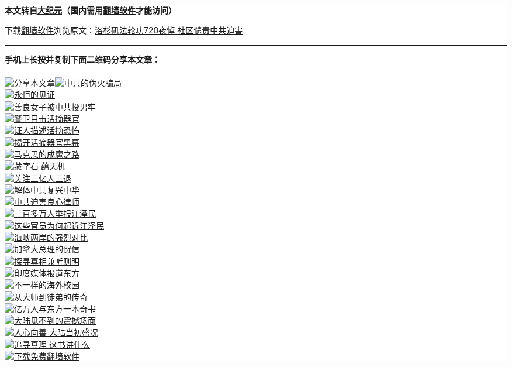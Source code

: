 <strong>本文转自<a href="https://www.epochtimes.com">大纪元</a>（国内需用<a href="https://github.com/19920513/www/blob/master/README.md#8">翻墙软件</a>才能访问）</strong><p>下载<a href="https://github.com/19920513/www/blob/master/README.md#8">翻墙软件</a>浏览原文：<a href="https://www.epochtimes.com/gb/23/7/19/n14037381.htm">洛杉矶法轮功720夜悼 社区谴责中共迫害</a></p><hr>

<strong>手机上长按并复制下面二维码分享本文章：</strong><br><br><img src="https://chart.apis.google.com/chart?cht=qr&chs=240x240&choe=UTF-8&chld=M|2&chl=https://github.com/19920513/djy/blob/master/gb/23/7/19/n14037381.md%231" title="分享本文章"></td><td VALIGN=TOP><a href="https://github.com/19920513/djy/blob/master/gb/16/1/21/n4622075.md?dfh#1" target="_blank"><img src="https://raw.githubusercontent.com/19920513/djy/master/gb/300/wei-f1.jpg" title="中共的伪火骗局"  alt="中共的伪火骗局"></a><br><a href="https://github.com/19920513/www/blob/master/README.md?dfh#9" target="_blank"><img src="https://raw.githubusercontent.com/19920513/djy/master/gb/300/yong-h.jpg" title="永恒的见证"  alt="永恒的见证"></a><br><a href="https://github.com/19920513/djy/blob/master/gb/13/9/29/n3974789.md?dfh#1" target="_blank"><img src="https://raw.githubusercontent.com/19920513/djy/master/gb/300/shang-lnz.jpg" title="善良女子被中共投男牢"  alt="善良女子被中共投男牢"></a><br><a href="https://github.com/19920513/djy/blob/master/gb/16/3/16/n4663449.md?dfh#1" target="_blank"><img src="https://raw.githubusercontent.com/19920513/djy/master/gb/300/huo-z3.jpg" title="警卫目击活摘器官"  alt="警卫目击活摘器官"></a><br><a href="https://github.com/19920513/djy/blob/master/gb/16/8/7/n8177641.md?dfh#1" target="_blank"><img src="https://raw.githubusercontent.com/19920513/djy/master/gb/300/huo-z4.jpg" title="证人描述活摘恐怖"  alt="证人描述活摘恐怖"></a><br><a href="https://github.com/19920513/djy/blob/master/gb/10/4/19/n2881569.md?dfh#1" target="_blank"><img src="https://raw.githubusercontent.com/19920513/djy/master/gb/300/huo-z1.jpg" title="揭开活摘器官黑幕"  alt="揭开活摘器官黑幕"></a><br><a href="https://github.com/19920513/djy/blob/master/gb/10/11/7/n3077476.md?dfh#1" target="_blank"><img src="https://raw.githubusercontent.com/19920513/djy/master/gb/300/ma-ks.jpg" title="马克思的成魔之路"  alt="马克思的成魔之路"></a><br><a href="https://github.com/19920513/djy/blob/master/gb/14/6/9/n4173977.md?dfh#1" target="_blank"><img src="https://raw.githubusercontent.com/19920513/djy/master/gb/300/chang-zs.jpg" title="藏字石 蕴天机"  alt="藏字石 蕴天机"></a><br><a href="https://github.com/19920513/djy/blob/master/gb/18/5/10/n10381511.md?dfh#1" target="_blank"><img src="https://raw.githubusercontent.com/19920513/djy/master/gb/300/st1.jpg" title="关注三亿人三退"  alt="关注三亿人三退"></a><br><a href="https://github.com/19920513/djy/blob/master/gb/18/3/21/n10237682.md?dfh#1" target="_blank"><img src="https://raw.githubusercontent.com/19920513/djy/master/gb/300/jie-t.jpg" title="解体中共复兴中华"  alt="解体中共复兴中华"></a><br><a href="https://github.com/19920513/djy/blob/master/gb/9/2/9/n2422991.md?dfh#1" target="_blank"><img src="https://raw.githubusercontent.com/19920513/djy/master/gb/300/gao-zs.jpg" title="中共迫害良心律师"  alt="中共迫害良心律师"></a><br><a href="https://github.com/19920513/djy/blob/master/gb/18/12/9/n10900044.md?dfh#1" target="_blank"><img src="https://raw.githubusercontent.com/19920513/djy/master/gb/300/sj1.jpg" title="三百多万人举报江泽民"  alt="三百多万人举报江泽民"></a><br><a href="https://github.com/19920513/djy/blob/master/gb/18/8/28/n10672014.md?dfh#1" target="_blank"><img src="https://raw.githubusercontent.com/19920513/djy/master/gb/300/sj2.jpg" title="这些官员为何起诉江泽民"  alt="这些官员为何起诉江泽民"></a><br><a href="https://github.com/19920513/djy/blob/master/gb/8/12/18/n2367165.md?dfh#1" target="_blank"><img src="https://raw.githubusercontent.com/19920513/djy/master/gb/300/liangan.jpg" title="海峡两岸的强烈对比"  alt="海峡两岸的强烈对比"></a><br><a href="https://github.com/19920513/djy/blob/master/gb/15/12/10/n4593139.md?dfh#1" target="_blank"><img src="https://raw.githubusercontent.com/19920513/djy/master/gb/300/jia-ndzl.jpg" title="加拿大总理的贺信"  alt="加拿大总理的贺信"></a><br><a href="https://github.com/19920513/djy/blob/master/gb/11/6/17/n3289382.md?dfh#1" target="_blank"><img src="https://raw.githubusercontent.com/19920513/djy/master/gb/300/xiao-wd.jpg" title="探寻真相兼听则明"  alt="探寻真相兼听则明"></a><br><a href="https://github.com/19920513/djy/blob/master/gb/18/10/27/n10812623.md?dfh#1" target="_blank"><img src="https://raw.githubusercontent.com/19920513/djy/master/gb/300/yindu.jpg" title="印度媒体报道东方"  alt="印度媒体报道东方"></a><br><a href="https://github.com/19920513/djy/blob/master/gb/18/6/9/n10469652.md?dfh#1" target="_blank"><img src="https://raw.githubusercontent.com/19920513/djy/master/gb/300/xie-j.jpg" title="不一样的海外校园"  alt="不一样的海外校园"></a><br><a href="https://github.com/19920513/djy/blob/master/gb/7/4/5/n1669415.md?dfh#1" target="_blank"><img src="https://raw.githubusercontent.com/19920513/djy/master/gb/300/li-up.jpg" title="从大师到徒弟的传奇"  alt="从大师到徒弟的传奇"></a><br><a href="https://github.com/19920513/djy/blob/master/gb/17/5/26/n9191512.md?dfh#1" target="_blank"><img src="https://raw.githubusercontent.com/19920513/djy/master/gb/300/zfl2.jpg" title="亿万人与东方一本奇书"  alt="亿万人与东方一本奇书"></a><br><a href="https://github.com/19920513/djy/blob/master/gb/13/11/27/n4020290.md?dfh#1" target="_blank"><img src="https://raw.githubusercontent.com/19920513/djy/master/gb/300/zhen-h.jpg" title="大陆见不到的震撼场面"  alt="大陆见不到的震撼场面"></a><br><a href="https://github.com/19920513/djy/blob/master/gb/15/7/17/n4482910.md?dfh#1" target="_blank"><img src="https://raw.githubusercontent.com/19920513/djy/master/gb/300/dalu-sk.jpg" title="人心向善 大陆当初盛况"  alt="人心向善 大陆当初盛况"></a><br><a href="https://github.com/19920513/djy/blob/master/gb/19/1/5/n10955468.md?dfh#1" target="_blank"><img src="https://raw.githubusercontent.com/19920513/djy/master/gb/300/zfl1.jpg" title="追寻真理 这书讲什么"  alt="追寻真理 这书讲什么"></a><br><a href="https://github.com/19920513/www/blob/master/README.md?dfh#1" target="_blank"><img src="https://raw.githubusercontent.com/19920513/djy/master/gb/300/fq1.jpg" title="下载免费翻墙软件"  alt="下载免费翻墙软件"></a><br></td></tr></table>
